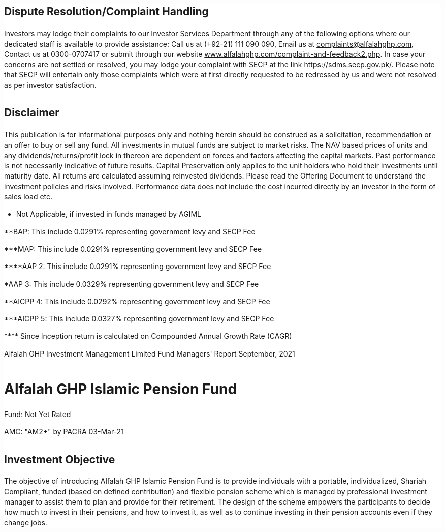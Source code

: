 ## Dispute Resolution/Complaint Handling

Investors may lodge their complaints to our Investor Services Department through any of the following options where our dedicated staff is available to provide assistance: Call us at (+92-21) 111 090 090, Email us at complaints@alfalahghp.com, Contact us at 0300-0707417 or submit through our website www.alfalahghp.com/complaint-and-feedback2.php. In case your concerns are not settled or resolved, you may lodge your complaint with SECP at the link https://sdms.secp.gov.pk/. Please note that SECP will entertain only those complaints which were at first directly requested to be redressed by us and were not resolved as per investor satisfaction.

## Disclaimer

This publication is for informational purposes only and nothing herein should be construed as a solicitation, recommendation or an offer to buy or sell any fund. All investments in mutual funds are subject to market risks. The NAV based prices of units and any dividends/returns/profit lock in thereon are dependent on forces and factors affecting the capital markets. Past performance is not necessarily indicative of future results. Capital Preservation only applies to the unit holders who hold their investments until maturity date. All returns are calculated assuming reinvested dividends. Please read the Offering Document to understand the investment policies and risks involved. Performance data does not include the cost incurred directly by an investor in the form of sales load etc.

- Not Applicable, if invested in funds managed by AGIML

\*\*BAP: This include 0.0291% representing government levy and SECP Fee

\*\*\*MAP: This include 0.0291% representing government levy and SECP Fee

\*\*\*\*AAP 2: This include 0.0291% representing government levy and SECP Fee

\*AAP 3: This include 0.0329% representing government levy and SECP Fee

\*\*AICPP 4: This include 0.0292% representing government levy and SECP Fee

\*\*\*AICPP 5: This include 0.0327% representing government levy and SECP Fee

\*\*\*\* Since Inception return is calculated on Compounded Annual Growth Rate (CAGR)

Alfalah GHP Investment Management Limited Fund Managers' Report September, 2021

# Alfalah GHP Islamic Pension Fund

Fund: Not Yet Rated

AMC: "AM2+" by PACRA 03-Mar-21

## Investment Objective

The objective of introducing Alfalah GHP Islamic Pension Fund is to provide individuals with a portable, individualized, Shariah Compliant, funded (based on defined contribution) and flexible pension scheme which is managed by professional investment manager to assist them to plan and provide for their retirement. The design of the scheme empowers the participants to decide how much to invest in their pensions, and how to invest it, as well as to continue investing in their pension accounts even if they change jobs.
